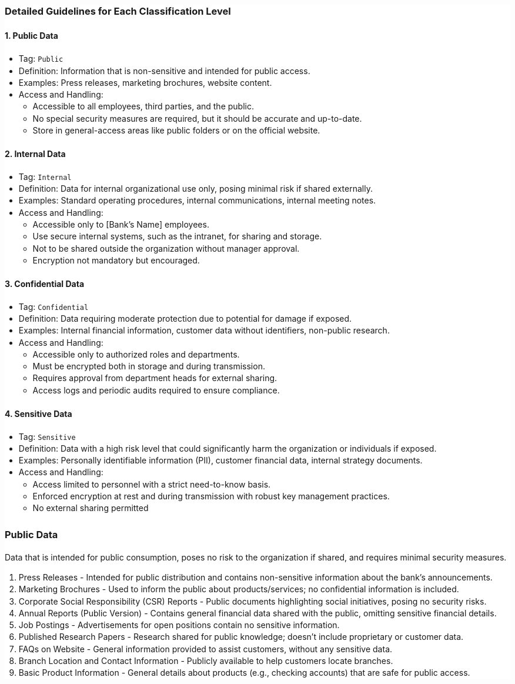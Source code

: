 ### Detailed Guidelines for Each Classification Level

#### 1. Public Data  
   - Tag: `Public`
   - Definition: Information that is non-sensitive and intended for public access.
   - Examples: Press releases, marketing brochures, website content.
   - Access and Handling:
      - Accessible to all employees, third parties, and the public.
      - No special security measures are required, but it should be accurate and up-to-date.
      - Store in general-access areas like public folders or on the official website.

#### 2. Internal Data  
   - Tag: `Internal`
   - Definition: Data for internal organizational use only, posing minimal risk if shared externally.
   - Examples: Standard operating procedures, internal communications, internal meeting notes.
   - Access and Handling:
      - Accessible only to [Bank’s Name] employees.
      - Use secure internal systems, such as the intranet, for sharing and storage.
      - Not to be shared outside the organization without manager approval.
      - Encryption not mandatory but encouraged.

#### 3. Confidential Data  
   - Tag: `Confidential`
   - Definition: Data requiring moderate protection due to potential for damage if exposed.
   - Examples: Internal financial information, customer data without identifiers, non-public research.
   - Access and Handling:
      - Accessible only to authorized roles and departments.
      - Must be encrypted both in storage and during transmission.
      - Requires approval from department heads for external sharing.
      - Access logs and periodic audits required to ensure compliance.

#### 4. Sensitive Data  
   - Tag: `Sensitive`
   - Definition: Data with a high risk level that could significantly harm the organization or individuals if exposed.
   - Examples: Personally identifiable information (PII), customer financial data, internal strategy documents.
   - Access and Handling:
      - Access limited to personnel with a strict need-to-know basis.
      - Enforced encryption at rest and during transmission with robust key management practices.
      - No external sharing permitted


### Public Data

Data that is intended for public consumption, poses no risk to the organization if shared, and requires minimal security measures.

1. Press Releases - Intended for public distribution and contains non-sensitive information about the bank’s announcements.
2. Marketing Brochures - Used to inform the public about products/services; no confidential information is included.
3. Corporate Social Responsibility (CSR) Reports - Public documents highlighting social initiatives, posing no security risks.
4. Annual Reports (Public Version) - Contains general financial data shared with the public, omitting sensitive financial details.
5. Job Postings - Advertisements for open positions contain no sensitive information.
6. Published Research Papers - Research shared for public knowledge; doesn’t include proprietary or customer data.
7. FAQs on Website - General information provided to assist customers, without any sensitive data.
8. Branch Location and Contact Information - Publicly available to help customers locate branches.
9. Basic Product Information - General details about products (e.g., checking accounts) that are safe for public access.